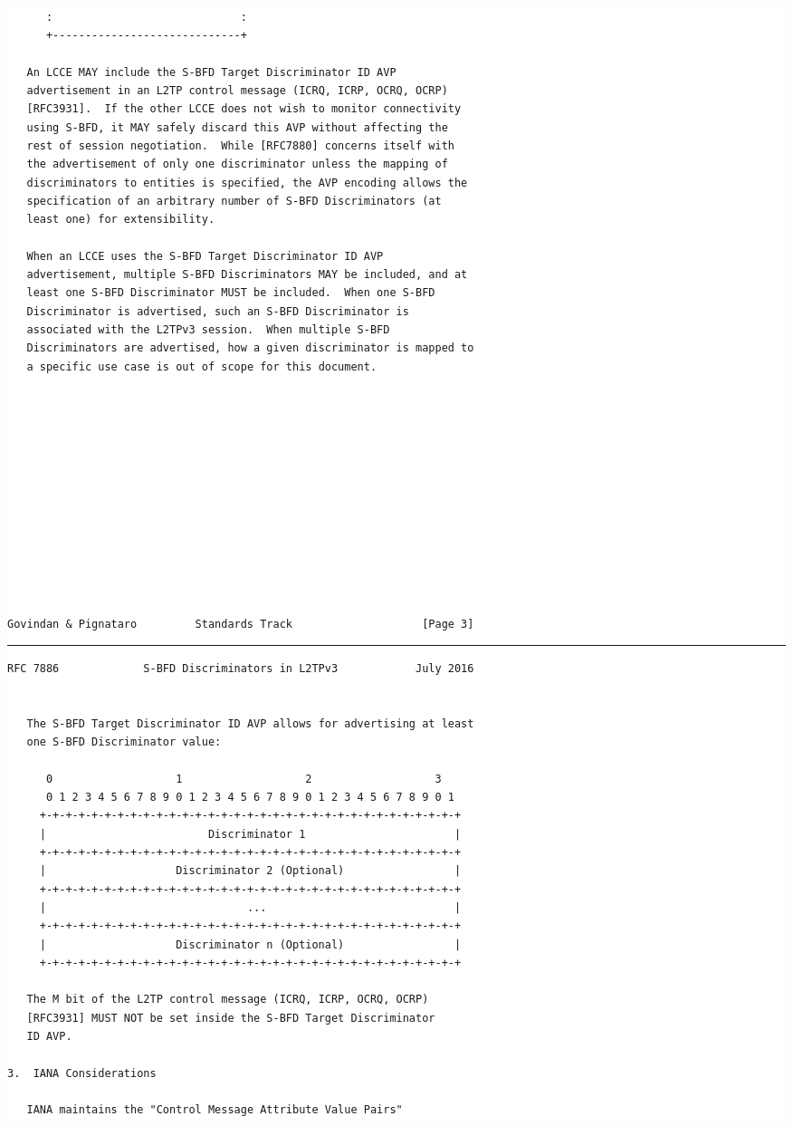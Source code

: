 ``` newpage
      :                             :
      +-----------------------------+

   An LCCE MAY include the S-BFD Target Discriminator ID AVP
   advertisement in an L2TP control message (ICRQ, ICRP, OCRQ, OCRP)
   [RFC3931].  If the other LCCE does not wish to monitor connectivity
   using S-BFD, it MAY safely discard this AVP without affecting the
   rest of session negotiation.  While [RFC7880] concerns itself with
   the advertisement of only one discriminator unless the mapping of
   discriminators to entities is specified, the AVP encoding allows the
   specification of an arbitrary number of S-BFD Discriminators (at
   least one) for extensibility.

   When an LCCE uses the S-BFD Target Discriminator ID AVP
   advertisement, multiple S-BFD Discriminators MAY be included, and at
   least one S-BFD Discriminator MUST be included.  When one S-BFD
   Discriminator is advertised, such an S-BFD Discriminator is
   associated with the L2TPv3 session.  When multiple S-BFD
   Discriminators are advertised, how a given discriminator is mapped to
   a specific use case is out of scope for this document.













Govindan & Pignataro         Standards Track                    [Page 3]
```

------------------------------------------------------------------------

``` newpage
RFC 7886             S-BFD Discriminators in L2TPv3            July 2016


   The S-BFD Target Discriminator ID AVP allows for advertising at least
   one S-BFD Discriminator value:

      0                   1                   2                   3
      0 1 2 3 4 5 6 7 8 9 0 1 2 3 4 5 6 7 8 9 0 1 2 3 4 5 6 7 8 9 0 1
     +-+-+-+-+-+-+-+-+-+-+-+-+-+-+-+-+-+-+-+-+-+-+-+-+-+-+-+-+-+-+-+-+
     |                         Discriminator 1                       |
     +-+-+-+-+-+-+-+-+-+-+-+-+-+-+-+-+-+-+-+-+-+-+-+-+-+-+-+-+-+-+-+-+
     |                    Discriminator 2 (Optional)                 |
     +-+-+-+-+-+-+-+-+-+-+-+-+-+-+-+-+-+-+-+-+-+-+-+-+-+-+-+-+-+-+-+-+
     |                               ...                             |
     +-+-+-+-+-+-+-+-+-+-+-+-+-+-+-+-+-+-+-+-+-+-+-+-+-+-+-+-+-+-+-+-+
     |                    Discriminator n (Optional)                 |
     +-+-+-+-+-+-+-+-+-+-+-+-+-+-+-+-+-+-+-+-+-+-+-+-+-+-+-+-+-+-+-+-+

   The M bit of the L2TP control message (ICRQ, ICRP, OCRQ, OCRP)
   [RFC3931] MUST NOT be set inside the S-BFD Target Discriminator
   ID AVP.

3.  IANA Considerations

   IANA maintains the "Control Message Attribute Value Pairs"
```